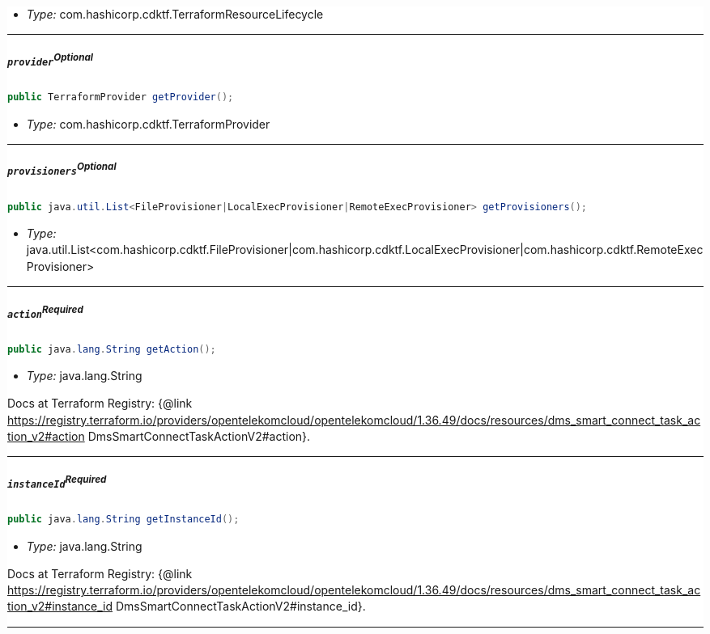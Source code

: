 - *Type:* com.hashicorp.cdktf.TerraformResourceLifecycle

---

##### `provider`<sup>Optional</sup> <a name="provider" id="@cdktf/provider-opentelekomcloud.dmsSmartConnectTaskActionV2.DmsSmartConnectTaskActionV2Config.property.provider"></a>

```java
public TerraformProvider getProvider();
```

- *Type:* com.hashicorp.cdktf.TerraformProvider

---

##### `provisioners`<sup>Optional</sup> <a name="provisioners" id="@cdktf/provider-opentelekomcloud.dmsSmartConnectTaskActionV2.DmsSmartConnectTaskActionV2Config.property.provisioners"></a>

```java
public java.util.List<FileProvisioner|LocalExecProvisioner|RemoteExecProvisioner> getProvisioners();
```

- *Type:* java.util.List<com.hashicorp.cdktf.FileProvisioner|com.hashicorp.cdktf.LocalExecProvisioner|com.hashicorp.cdktf.RemoteExecProvisioner>

---

##### `action`<sup>Required</sup> <a name="action" id="@cdktf/provider-opentelekomcloud.dmsSmartConnectTaskActionV2.DmsSmartConnectTaskActionV2Config.property.action"></a>

```java
public java.lang.String getAction();
```

- *Type:* java.lang.String

Docs at Terraform Registry: {@link https://registry.terraform.io/providers/opentelekomcloud/opentelekomcloud/1.36.49/docs/resources/dms_smart_connect_task_action_v2#action DmsSmartConnectTaskActionV2#action}.

---

##### `instanceId`<sup>Required</sup> <a name="instanceId" id="@cdktf/provider-opentelekomcloud.dmsSmartConnectTaskActionV2.DmsSmartConnectTaskActionV2Config.property.instanceId"></a>

```java
public java.lang.String getInstanceId();
```

- *Type:* java.lang.String

Docs at Terraform Registry: {@link https://registry.terraform.io/providers/opentelekomcloud/opentelekomcloud/1.36.49/docs/resources/dms_smart_connect_task_action_v2#instance_id DmsSmartConnectTaskActionV2#instance_id}.

---